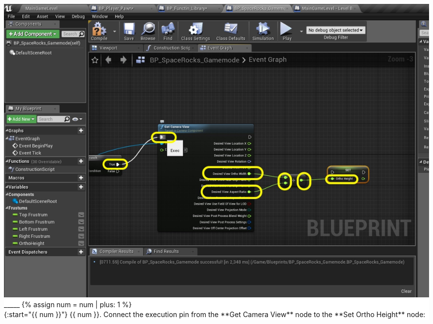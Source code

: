 <img src="images/OrthoHeightDivide.jpg"  class= "img-fluid"  alt="Create new sprite with button">  
</div>
</div>
_____ 
{% assign num = num | plus: 1 %}
<div class = "row">
<div class="col-12 col-lg-4 col align-self-center">
<div markdown = "1">
{:start="{{ num }}"}
{{ num }}. Connect the execution pin from the **Get Camera View** node to the **Set Ortho Height** node:
</div>
</div>
<div class="col-12 col-lg-8">